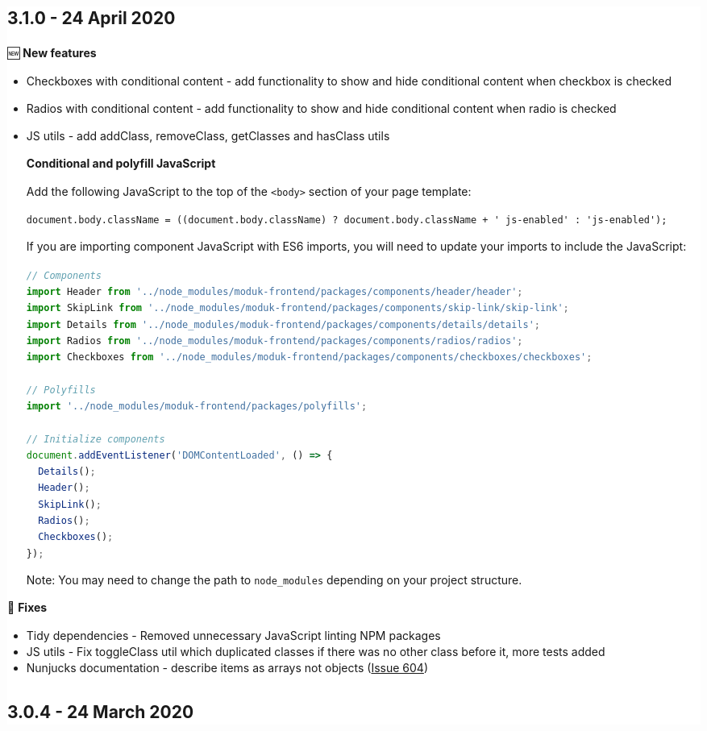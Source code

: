 ## 3.1.0 - 24 April 2020

:new: **New features**

- Checkboxes with conditional content - add functionality to show and hide conditional content when checkbox is checked
- Radios with conditional content - add functionality to show and hide conditional content when radio is checked
- JS utils - add addClass, removeClass, getClasses and hasClass utils

  **Conditional and polyfill JavaScript**

  Add the following JavaScript to the top of the `<body>` section of your page template:

  ```
  document.body.className = ((document.body.className) ? document.body.className + ' js-enabled' : 'js-enabled');
  ```

  If you are importing component JavaScript with ES6 imports, you will need to update your imports to include the JavaScript:

  ```javascript
  // Components
  import Header from '../node_modules/moduk-frontend/packages/components/header/header';
  import SkipLink from '../node_modules/moduk-frontend/packages/components/skip-link/skip-link';
  import Details from '../node_modules/moduk-frontend/packages/components/details/details';
  import Radios from '../node_modules/moduk-frontend/packages/components/radios/radios';
  import Checkboxes from '../node_modules/moduk-frontend/packages/components/checkboxes/checkboxes';

  // Polyfills
  import '../node_modules/moduk-frontend/packages/polyfills';

  // Initialize components
  document.addEventListener('DOMContentLoaded', () => {
    Details();
    Header();
    SkipLink();
    Radios();
    Checkboxes();
  });
  ```

  Note: You may need to change the path to `node_modules` depending on your project structure.

:wrench: **Fixes**

- Tidy dependencies - Removed unnecessary JavaScript linting NPM packages
- JS utils - Fix toggleClass util which duplicated classes if there was no other class before it, more tests added
- Nunjucks documentation - describe items as arrays not objects ([Issue 604](https://github.com/defencedigital/moduk-frontend/issues/604))

## 3.0.4 - 24 March 2020
